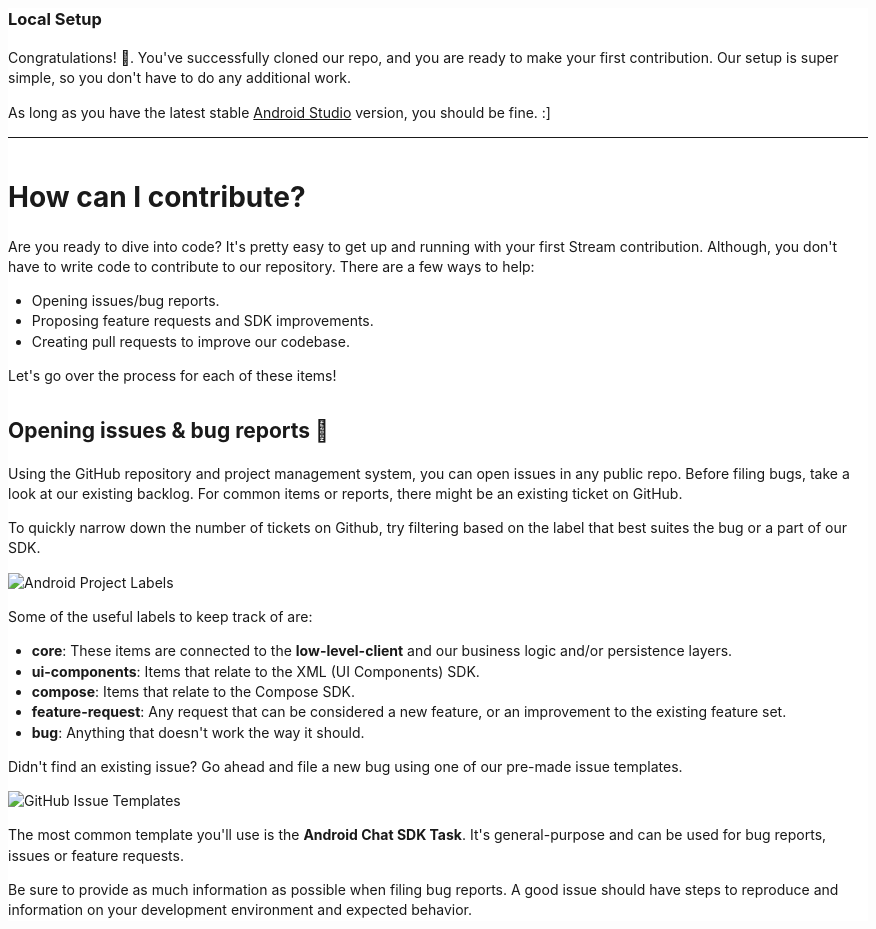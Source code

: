 ### Local Setup

Congratulations! 🎉.  You've successfully cloned our repo, and you are ready to make your first contribution. Our setup is super simple, so you don't have to do any additional work.

As long as you have the latest stable [Android Studio](https://developer.android.com/studio) version, you should be fine. :]

---

# How can I contribute?

Are you ready to dive into code? It's pretty easy to get up and running with your first Stream contribution. Although, you don't have to write code to contribute to our repository. There are a few ways to help:

* Opening issues/bug reports.
* Proposing feature requests and SDK improvements.
* Creating pull requests to improve our codebase.

Let's go over the process for each of these items!

## Opening issues & bug reports 🐛

Using the GitHub repository and project management system, you can open issues in any public repo. Before filing bugs, take a look at our existing backlog. For common items or reports, there might be an existing ticket on GitHub.

To quickly narrow down the number of tickets on Github, try filtering based on the label that best suites the bug or a part of our SDK.

![Android Project Labels](https://user-images.githubusercontent.com/17215808/173360221-c698ff11-b104-4766-b12f-646e86de1fa8.PNG)

Some of the useful labels to keep track of are:

* **core**: These items are connected to the **low-level-client** and our business logic and/or persistence layers.
* **ui-components**: Items that relate to the XML (UI Components) SDK.
* **compose**: Items that relate to the Compose SDK.
* **feature-request**: Any request that can be considered a new feature, or an improvement to the existing feature set.
* **bug**: Anything that doesn't work the way it should.

Didn't find an existing issue? Go ahead and file a new bug using one of our pre-made issue templates.

![GitHub Issue Templates](https://user-images.githubusercontent.com/17215808/173360811-271da6f7-ad41-497e-ad15-7ff591cc01b6.PNG)

The most common template you'll use is the **Android Chat SDK Task**. It's general-purpose and can be used for bug reports, issues or feature requests.

Be sure to provide as much information as possible when filing bug reports. A good issue should have steps to reproduce and information on your development environment and expected behavior.
